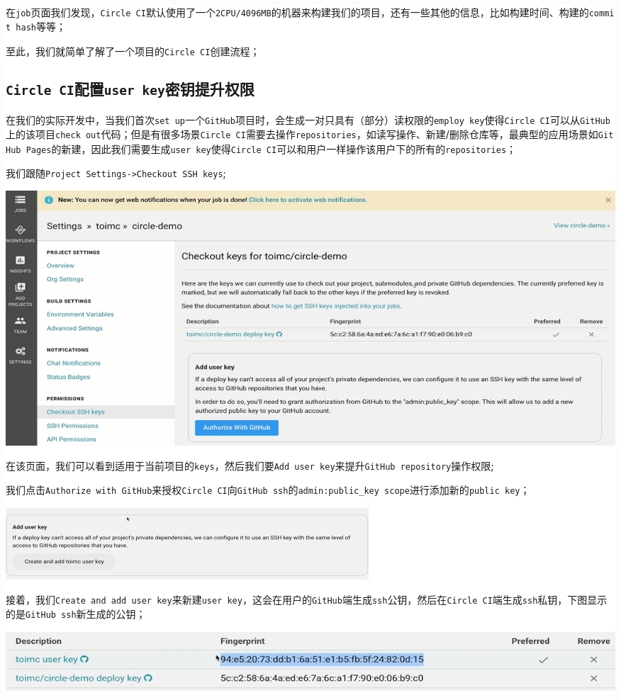 在`job`页面我们发现，`Circle CI`默认使用了一个`2CPU/4096MB`的机器来构建我们的项目，还有一些其他的信息，比如构建时间、构建的`commit hash`等等；

至此，我们就简单了解了一个项目的`Circle CI`创建流程；

## `Circle CI`配置`user key`密钥提升权限

在我们的实际开发中，当我们首次`set up`一个`GitHub`项目时，会生成一对只具有（部分）读权限的`employ key`使得`Circle CI`可以从`GitHub`上的该项目`check out`代码；但是有很多场景`Circle CI`需要去操作`repositories`，如读写操作、新建/删除仓库等，最典型的应用场景如`GitHub Pages`的新建，因此我们需要生成`user key`使得`Circle CI`可以和用户一样操作该用户下的所有的`repositories`；

我们跟随`Project Settings->Checkout SSH keys`;

![image-20200418142755064](CircleCITravisCI.assets/image-20200418142755064.png)

在该页面，我们可以看到适用于当前项目的`keys`，然后我们要`Add user key`来提升`GitHub repository`操作权限;

我们点击`Authorize with GitHub`来授权`Circle CI`向`GitHub ssh`的`admin:public_key scope`进行添加新的`public key`；

<img src="CircleCITravisCI.assets/image-20200418143952379.png" alt="image-20200418143952379" style="zoom:50%;" />

接着，我们`Create and add user key`来新建`user key`，这会在用户的`GitHub`端生成`ssh`公钥，然后在`Circle CI`端生成`ssh`私钥，下图显示的是`GitHub ssh`新生成的公钥；

![image-20200418144808467](CircleCITravisCI.assets/image-20200418144808467.png)
